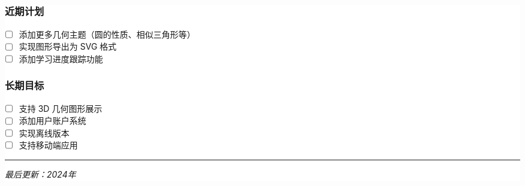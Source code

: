 ### 近期计划
- [ ] 添加更多几何主题（圆的性质、相似三角形等）
- [ ] 实现图形导出为 SVG 格式
- [ ] 添加学习进度跟踪功能

### 长期目标
- [ ] 支持 3D 几何图形展示
- [ ] 添加用户账户系统
- [ ] 实现离线版本
- [ ] 支持移动端应用

---

*最后更新：2024年*